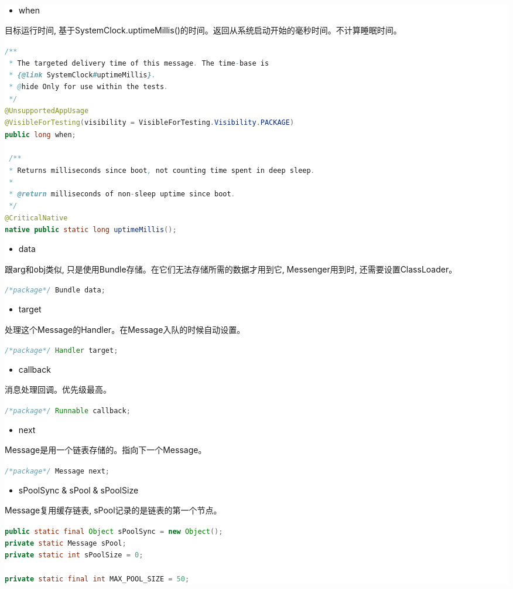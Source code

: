 * when

目标运行时间, 基于SystemClock.uptimeMillis()的时间。返回从系统启动开始的毫秒时间。不计算睡眠时间。

```java
/**
 * The targeted delivery time of this message. The time-base is
 * {@link SystemClock#uptimeMillis}.
 * @hide Only for use within the tests.
 */
@UnsupportedAppUsage
@VisibleForTesting(visibility = VisibleForTesting.Visibility.PACKAGE)
public long when;

 /**
 * Returns milliseconds since boot, not counting time spent in deep sleep.
 *
 * @return milliseconds of non-sleep uptime since boot.
 */
@CriticalNative
native public static long uptimeMillis();
```

* data
 
跟arg和obj类似, 只是使用Bundle存储。在它们无法存储所需的数据才用到它, Messenger用到时, 还需要设置ClassLoader。

```java
/*package*/ Bundle data;
```

* target

处理这个Message的Handler。在Message入队的时候自动设置。

```java
/*package*/ Handler target;
```

* callback

消息处理回调。优先级最高。

```java
/*package*/ Runnable callback;
```

* next

Message是用一个链表存储的。指向下一个Message。

```java
/*package*/ Message next;
```

* sPoolSync & sPool & sPoolSize

Message复用缓存链表, sPool记录的是链表的第一个节点。

```java
public static final Object sPoolSync = new Object();
private static Message sPool;
private static int sPoolSize = 0;

private static final int MAX_POOL_SIZE = 50;
```
